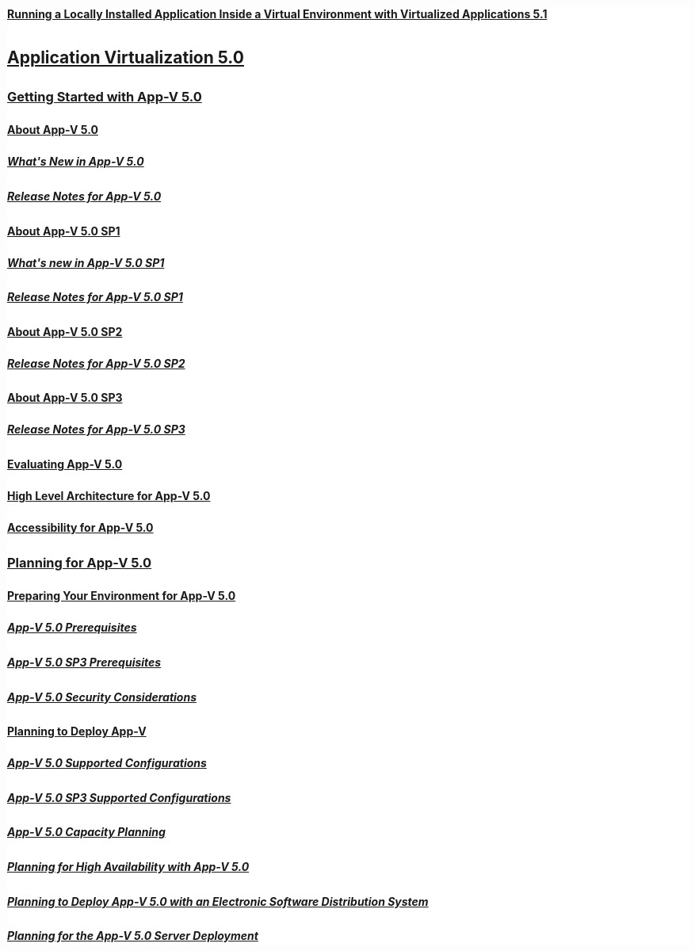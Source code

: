 #### [Running a Locally Installed Application Inside a Virtual Environment with Virtualized Applications 5.1](running-a-locally-installed-application-inside-a-virtual-environment-with-virtualized-applications51.md)
## [Application Virtualization 5.0](microsoft-application-virtualization-50-administrators-guide.md)
### [Getting Started with App-V 5.0](getting-started-with-app-v-50--rtm.md)
#### [About App-V 5.0](about-app-v-50.md)
##### [What's New in App-V 5.0](whats-new-in-app-v-50.md)
##### [Release Notes for App-V 5.0](release-notes-for-app-v-50.md)
#### [About App-V 5.0 SP1](about-app-v-50-sp1.md)
##### [What's new in App-V 5.0 SP1](whats-new-in-app-v-50-sp1.md)
##### [Release Notes for App-V 5.0 SP1](release-notes-for-app-v-50-sp1.md)
#### [About App-V 5.0 SP2](about-app-v-50-sp2.md)
##### [Release Notes for App-V 5.0 SP2](release-notes-for-app-v-50-sp2.md)
#### [About App-V 5.0 SP3](about-app-v-50-sp3.md)
##### [Release Notes for App-V 5.0 SP3](release-notes-for-app-v-50-sp3.md)
#### [Evaluating App-V 5.0](evaluating-app-v-50.md)
#### [High Level Architecture for App-V 5.0](high-level-architecture-for-app-v-50.md)
#### [Accessibility for App-V 5.0](accessibility-for-app-v-50.md)
### [Planning for App-V 5.0](planning-for-app-v-50-rc.md)
#### [Preparing Your Environment for App-V 5.0](preparing-your-environment-for-app-v-50.md)
##### [App-V 5.0 Prerequisites](app-v-50-prerequisites.md)
##### [App-V 5.0 SP3 Prerequisites](app-v-50-sp3-prerequisites.md)
##### [App-V 5.0 Security Considerations](app-v-50-security-considerations.md)
#### [Planning to Deploy App-V](planning-to-deploy-app-v.md)
##### [App-V 5.0 Supported Configurations](app-v-50-supported-configurations.md)
##### [App-V 5.0 SP3 Supported Configurations](app-v-50-sp3-supported-configurations.md)
##### [App-V 5.0 Capacity Planning](app-v-50-capacity-planning.md)
##### [Planning for High Availability with App-V 5.0](planning-for-high-availability-with-app-v-50.md)
##### [Planning to Deploy App-V 5.0 with an Electronic Software Distribution System](planning-to-deploy-app-v-50-with-an-electronic-software-distribution-system.md)
##### [Planning for the App-V 5.0 Server Deployment](planning-for-the-app-v-50-server-deployment.md)